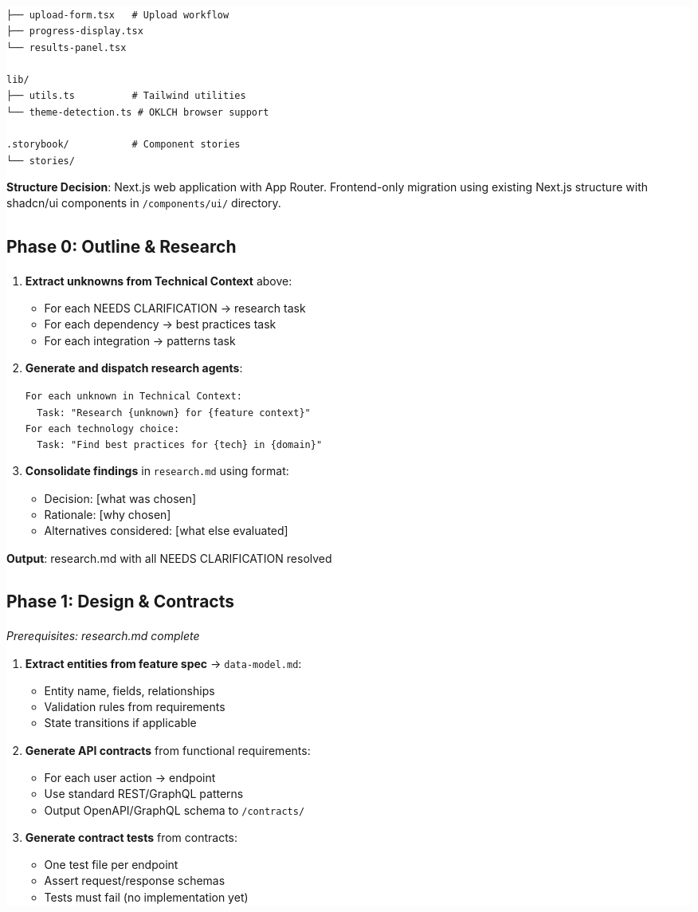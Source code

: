 ```
├── upload-form.tsx   # Upload workflow
├── progress-display.tsx
└── results-panel.tsx

lib/
├── utils.ts          # Tailwind utilities
└── theme-detection.ts # OKLCH browser support

.storybook/           # Component stories
└── stories/
```

**Structure Decision**: Next.js web application with App Router. Frontend-only migration using existing Next.js structure with shadcn/ui components in `/components/ui/` directory.

## Phase 0: Outline & Research
1. **Extract unknowns from Technical Context** above:
   - For each NEEDS CLARIFICATION → research task
   - For each dependency → best practices task
   - For each integration → patterns task

2. **Generate and dispatch research agents**:
   ```
   For each unknown in Technical Context:
     Task: "Research {unknown} for {feature context}"
   For each technology choice:
     Task: "Find best practices for {tech} in {domain}"
   ```

3. **Consolidate findings** in `research.md` using format:
   - Decision: [what was chosen]
   - Rationale: [why chosen]
   - Alternatives considered: [what else evaluated]

**Output**: research.md with all NEEDS CLARIFICATION resolved

## Phase 1: Design & Contracts
*Prerequisites: research.md complete*

1. **Extract entities from feature spec** → `data-model.md`:
   - Entity name, fields, relationships
   - Validation rules from requirements
   - State transitions if applicable

2. **Generate API contracts** from functional requirements:
   - For each user action → endpoint
   - Use standard REST/GraphQL patterns
   - Output OpenAPI/GraphQL schema to `/contracts/`

3. **Generate contract tests** from contracts:
   - One test file per endpoint
   - Assert request/response schemas
   - Tests must fail (no implementation yet)

